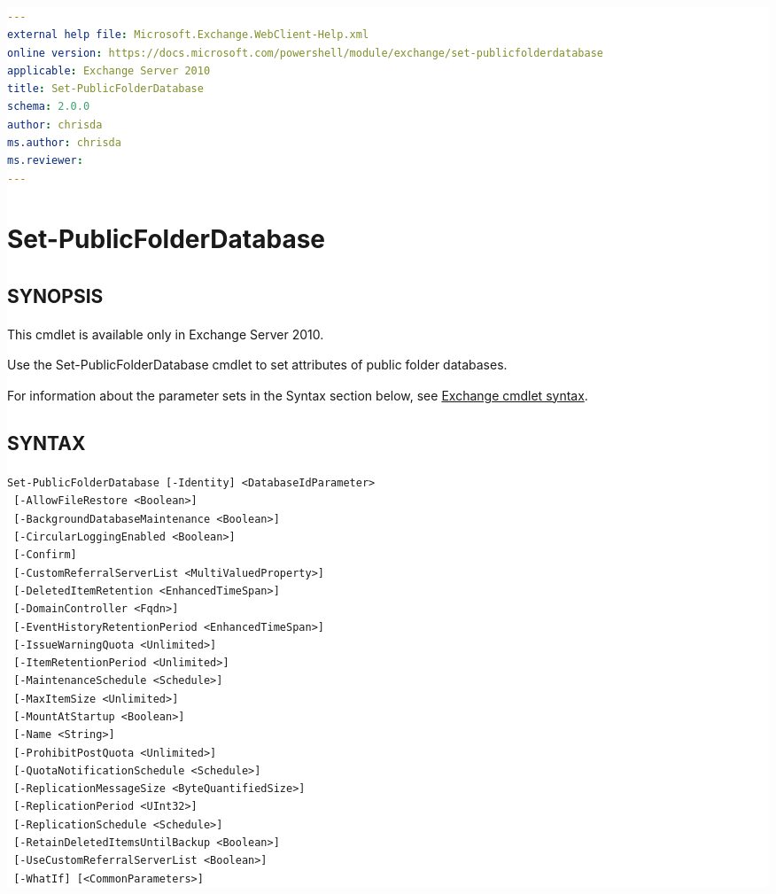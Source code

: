```yaml
---
external help file: Microsoft.Exchange.WebClient-Help.xml
online version: https://docs.microsoft.com/powershell/module/exchange/set-publicfolderdatabase
applicable: Exchange Server 2010
title: Set-PublicFolderDatabase
schema: 2.0.0
author: chrisda
ms.author: chrisda
ms.reviewer:
---
```


# Set-PublicFolderDatabase

## SYNOPSIS
This cmdlet is available only in Exchange Server 2010.

Use the Set-PublicFolderDatabase cmdlet to set attributes of public folder databases.

For information about the parameter sets in the Syntax section below, see [Exchange cmdlet syntax](https://docs.microsoft.com/powershell/exchange/exchange-cmdlet-syntax).

## SYNTAX

```
Set-PublicFolderDatabase [-Identity] <DatabaseIdParameter>
 [-AllowFileRestore <Boolean>]
 [-BackgroundDatabaseMaintenance <Boolean>]
 [-CircularLoggingEnabled <Boolean>]
 [-Confirm]
 [-CustomReferralServerList <MultiValuedProperty>]
 [-DeletedItemRetention <EnhancedTimeSpan>]
 [-DomainController <Fqdn>]
 [-EventHistoryRetentionPeriod <EnhancedTimeSpan>]
 [-IssueWarningQuota <Unlimited>]
 [-ItemRetentionPeriod <Unlimited>]
 [-MaintenanceSchedule <Schedule>]
 [-MaxItemSize <Unlimited>]
 [-MountAtStartup <Boolean>]
 [-Name <String>]
 [-ProhibitPostQuota <Unlimited>]
 [-QuotaNotificationSchedule <Schedule>]
 [-ReplicationMessageSize <ByteQuantifiedSize>]
 [-ReplicationPeriod <UInt32>]
 [-ReplicationSchedule <Schedule>]
 [-RetainDeletedItemsUntilBackup <Boolean>]
 [-UseCustomReferralServerList <Boolean>]
 [-WhatIf] [<CommonParameters>]
```
